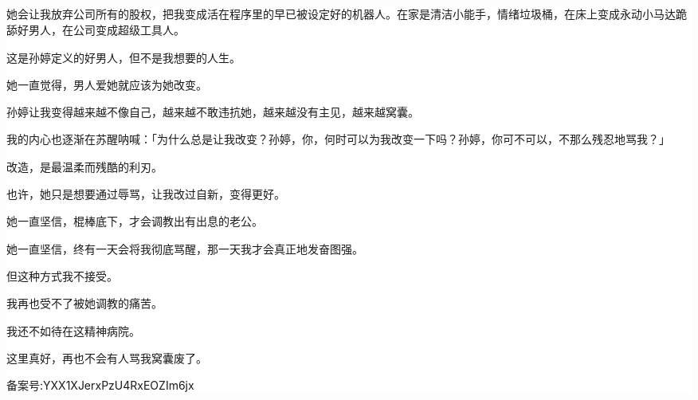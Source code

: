 她会让我放弃公司所有的股权，把我变成活在程序里的早已被设定好的机器人。在家是清洁小能手，情绪垃圾桶，在床上变成永动小马达跪舔好男人，在公司变成超级工具人。

这是孙婷定义的好男人，但不是我想要的人生。

她一直觉得，男人爱她就应该为她改变。

孙婷让我变得越来越不像自己，越来越不敢违抗她，越来越没有主见，越来越窝囊。

我的内心也逐渐在苏醒呐喊：「为什么总是让我改变？孙婷，你，何时可以为我改变一下吗？孙婷，你可不可以，不那么残忍地骂我？」

改造，是最温柔而残酷的利刃。

也许，她只是想要通过辱骂，让我改过自新，变得更好。

她一直坚信，棍棒底下，才会调教出有出息的老公。

她一直坚信，终有一天会将我彻底骂醒，那一天我才会真正地发奋图强。

但这种方式我不接受。

我再也受不了被她调教的痛苦。

我还不如待在这精神病院。

这里真好，再也不会有人骂我窝囊废了。

备案号:YXX1XJerxPzU4RxEOZIm6jx